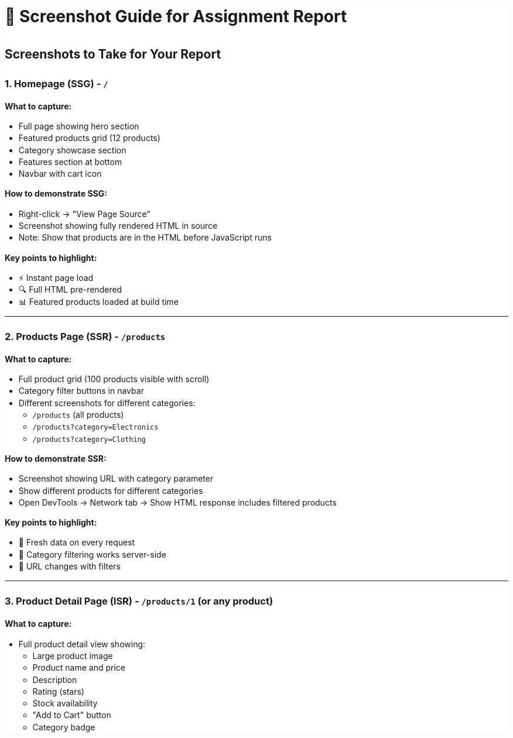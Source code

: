 # 📸 Screenshot Guide for Assignment Report

## Screenshots to Take for Your Report

### 1. Homepage (SSG) - `/`

**What to capture:**
- Full page showing hero section
- Featured products grid (12 products)
- Category showcase section
- Features section at bottom
- Navbar with cart icon

**How to demonstrate SSG:**
- Right-click → "View Page Source"
- Screenshot showing fully rendered HTML in source
- Note: Show that products are in the HTML before JavaScript runs

**Key points to highlight:**
- ⚡ Instant page load
- 🔍 Full HTML pre-rendered
- 📊 Featured products loaded at build time

---

### 2. Products Page (SSR) - `/products`

**What to capture:**
- Full product grid (100 products visible with scroll)
- Category filter buttons in navbar
- Different screenshots for different categories:
  - `/products` (all products)
  - `/products?category=Electronics`
  - `/products?category=Clothing`

**How to demonstrate SSR:**
- Screenshot showing URL with category parameter
- Show different products for different categories
- Open DevTools → Network tab → Show HTML response includes filtered products

**Key points to highlight:**
- 🔄 Fresh data on every request
- 🎯 Category filtering works server-side
- 📱 URL changes with filters

---

### 3. Product Detail Page (ISR) - `/products/1` (or any product)

**What to capture:**
- Full product detail view showing:
  - Large product image
  - Product name and price
  - Description
  - Rating (stars)
  - Stock availability
  - "Add to Cart" button
  - Category badge
